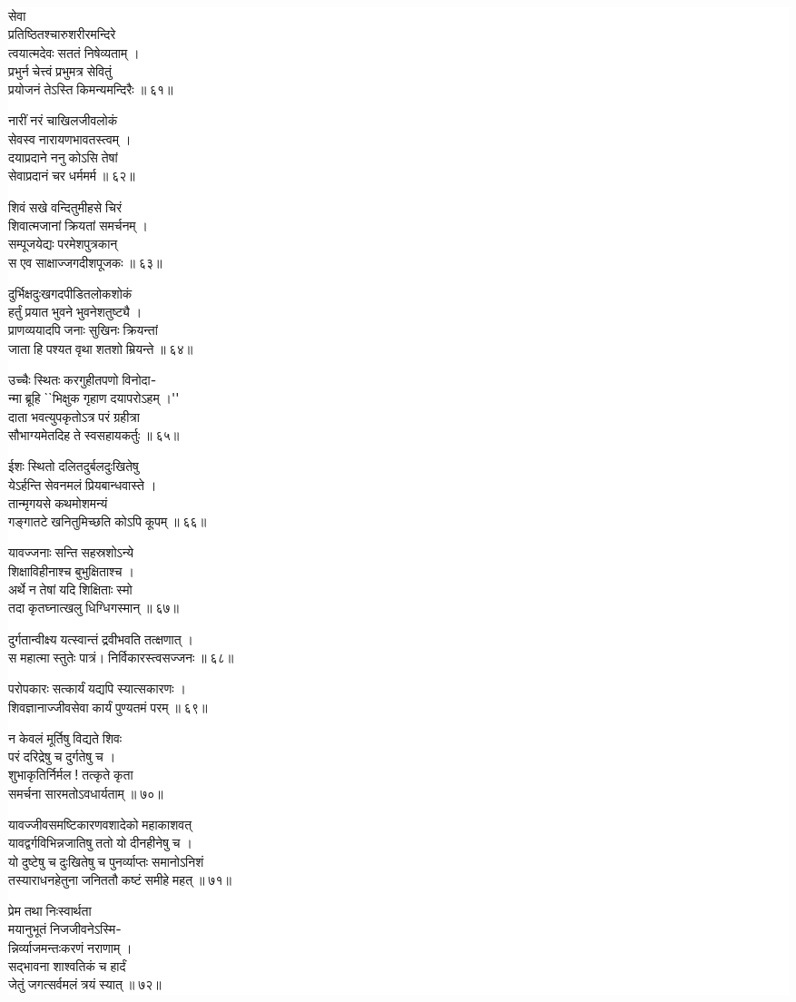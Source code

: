 सेवा  
प्रतिष्ठितश्चारुशरीरमन्दिरे  
      त्वयात्मदेवः सततं निषेव्यताम् ।  
प्रभुर्न चेत्त्वं प्रभुमत्र सेवितुं  
      प्रयोजनं तेऽस्ति किमन्यमन्दिरैः ॥ ६१॥  
  
नारीं नरं चाखिलजीवलोकं  
      सेवस्व नारायणभावतस्त्वम् ।  
दयाप्रदाने ननु कोऽसि तेषां  
      सेवाप्रदानं चर धर्ममर्म ॥ ६२॥  
  
शिवं सखे वन्दितुमीहसे चिरं  
      शिवात्मजानां क्रियतां समर्चनम् ।  
सम्पूजयेद्यः परमेशपुत्रकान्  
      स एव साक्षाज्जगदीशपूजकः ॥ ६३॥  
  
दुर्भिक्षदुःखगदपीडितलोकशोकं  
      हर्तुं प्रयात भुवने भुवनेशतुष्ट्यै ।  
प्राणव्ययादपि जनाः सुखिनः क्रियन्तां  
      जाता हि पश्यत वृथा शतशो म्रियन्ते ॥ ६४॥  
  
उच्चैः स्थितः करगुहीतपणो विनोदा-  
      न्मा ब्रूहि ``भिक्षुक गृहाण दयापरोऽहम् ।''  
दाता भवत्युपकृतोऽत्र परं ग्रहीत्रा  
      सौभाग्यमेतदिह ते स्वसहायकर्तुः ॥ ६५॥  
  
ईशः स्थितो दलितदुर्बलदुःखितेषु  
      येऽर्हन्ति सेवनमलं प्रियबान्धवास्ते ।  
तान्मृगयसे कथमोशमन्यं  
      गङ्गातटे खनितुमिच्छति कोऽपि कूपम् ॥ ६६॥  
  
यावज्जनाः सन्ति सहस्रशोऽन्ये  
      शिक्षाविहीनाश्च बुभुक्षिताश्च ।  
अर्थे न तेषां यदि शिक्षिताः स्मो  
      तदा कृतघ्नात्खलु धिग्धिगस्मान् ॥ ६७॥  
  
दुर्गतान्वीक्ष्य यत्स्वान्तं द्रवीभवति तत्क्षणात् ।  
स महात्मा स्तुतेः पात्रं। निर्विकारस्त्वसज्जनः ॥ ६८॥  
  
परोपकारः सत्कार्यं यद्यपि स्यात्सकारणः ।  
शिवज्ञानाज्जीवसेवा कार्यं पुण्यतमं परम् ॥ ६९॥  
  
न केवलं मूर्तिषु विद्यते शिवः  
      परं दरिद्रेषु च दुर्गतेषु च ।  
शुभाकृतिर्निर्मल ! तत्कृते कृता  
      समर्चना सारमतोऽवधार्यताम् ॥ ७०॥  
  
यावज्जीवसमष्टिकारणवशादेको महाकाशवत्  
      यावद्वर्गविभिन्नजातिषु ततो यो दीनहीनेषु च ।  
यो दुष्टेषु च दुःखितेषु च पुनर्व्याप्तः समानोऽनिशं  
      तस्याराधनहेतुना जनिततौ कष्टं समीहे महत् ॥ ७१॥  
  
प्रेम तथा निःस्वार्थता  
मयानुभूतं निजजीवनेऽस्मि-  
      न्निर्व्याजमन्तःकरणं नराणाम् ।  
सद्भावना शाश्वतिकं च हार्दं  
      जेतुं जगत्सर्वमलं त्रयं स्यात् ॥ ७२॥  
  